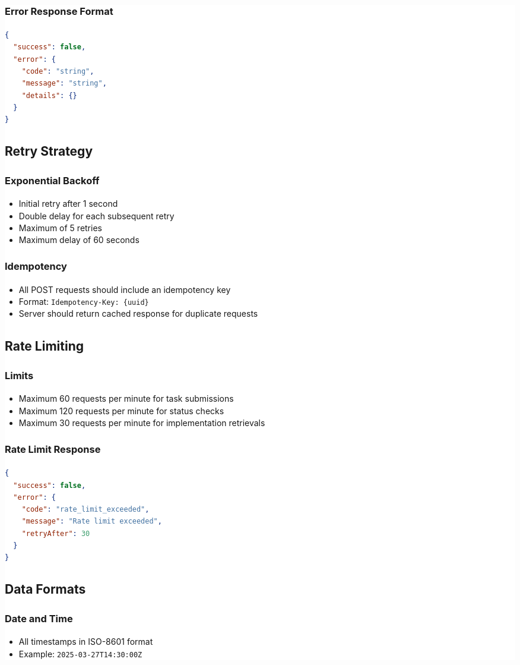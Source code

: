 ### Error Response Format
```json
{
  "success": false,
  "error": {
    "code": "string",
    "message": "string",
    "details": {}
  }
}
```

## Retry Strategy

### Exponential Backoff
- Initial retry after 1 second
- Double delay for each subsequent retry
- Maximum of 5 retries
- Maximum delay of 60 seconds

### Idempotency
- All POST requests should include an idempotency key
- Format: `Idempotency-Key: {uuid}`
- Server should return cached response for duplicate requests

## Rate Limiting

### Limits
- Maximum 60 requests per minute for task submissions
- Maximum 120 requests per minute for status checks
- Maximum 30 requests per minute for implementation retrievals

### Rate Limit Response
```json
{
  "success": false,
  "error": {
    "code": "rate_limit_exceeded",
    "message": "Rate limit exceeded",
    "retryAfter": 30
  }
}
```

## Data Formats

### Date and Time
- All timestamps in ISO-8601 format
- Example: `2025-03-27T14:30:00Z`

